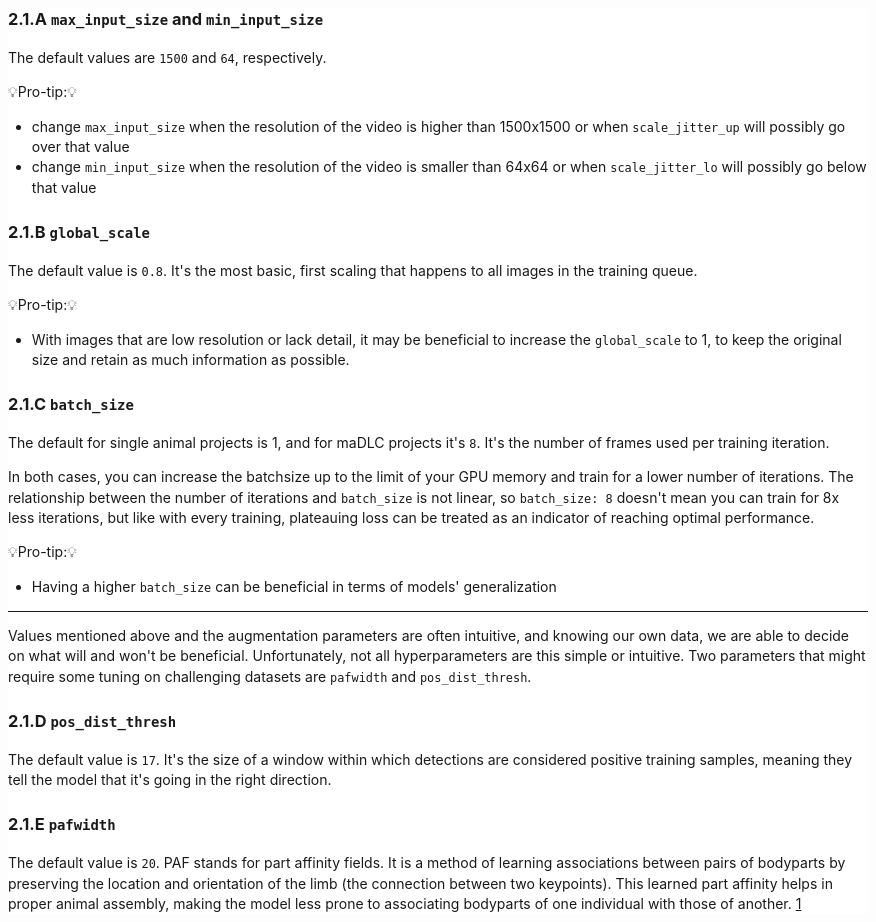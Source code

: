 <a id="input_size"></a>
### 2.1.A `max_input_size` and `min_input_size`
The default values are `1500` and `64`, respectively. 

💡Pro-tip:💡
- change `max_input_size` when the resolution of the video is higher than 1500x1500 or when `scale_jitter_up` will possibly go over that value
- change `min_input_size` when the resolution of the video is smaller than 64x64 or when `scale_jitter_lo` will possibly go below that value

<a id="global_scale"></a>
### 2.1.B `global_scale`
The default value is `0.8`. It's the most basic, first scaling that happens to all images in the training queue.

💡Pro-tip:💡
- With images that are low resolution or lack detail, it may be beneficial to increase the `global_scale` to 1, to keep the original size and retain as much information as possible.

### 2.1.C `batch_size`
<a id="batch_size"></a>

The default for single animal projects is 1, and for maDLC projects it's `8`. It's the number of frames used per training iteration.

In both cases, you can increase the batchsize up to the limit of your GPU memory and train for a lower number of iterations. The relationship between the number of iterations and `batch_size` is not linear, so `batch_size: 8` doesn't mean you can train for 8x less iterations, but like with every training, plateauing loss can be treated as an indicator of reaching optimal performance.

💡Pro-tip:💡
- Having a higher `batch_size` can be beneficial in terms of models' generalization

___________________________________________________________________________________

Values mentioned above and the augmentation parameters are often intuitive, and knowing our own data, we are able to decide on what will and won't be beneficial. Unfortunately, not all hyperparameters are this simple or intuitive. Two parameters that might require some tuning on challenging datasets are `pafwidth` and `pos_dist_thresh`. 

<a id="pos"></a>
### 2.1.D `pos_dist_thresh`
The default value is `17`. It's the size of a window within which detections are considered positive training samples, meaning they tell the model that it's going in the right direction. 

<a id="paf"></a>
### 2.1.E `pafwidth`
The default value is `20`. PAF stands for part affinity fields. It is a method of learning associations between pairs of bodyparts by preserving the location and orientation of the limb (the connection between two keypoints). This learned part affinity helps in proper animal assembly, making the model less prone to associating bodyparts of one individual with those of another. [1](#ref1)
<a id="data_aug"></a>
